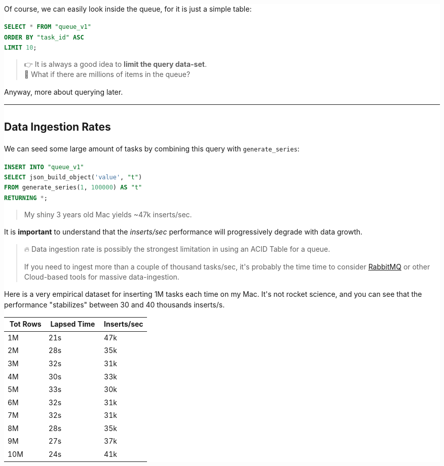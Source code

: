Of course, we can easily look inside the queue, for it is just a simple table:

```sql
SELECT * FROM "queue_v1"
ORDER BY "task_id" ASC
LIMIT 10;
```

> 👉 It is always a good idea to **limit the query data-set**.  
> 🧐 What if there are millions of items in the queue?

Anyway, more about querying later.

---

## Data Ingestion Rates

We can seed some large amount of tasks by combining this query with `generate_series`:

```sql
INSERT INTO "queue_v1"
SELECT json_build_object('value', "t")
FROM generate_series(1, 100000) AS "t"
RETURNING *;
```

> My shiny 3 years old Mac yields ~47k inserts/sec.

It is **important** to understand that the _inserts/sec_ performance will progressively degrade with data growth.

> 🔥 Data ingestion rate is possibly the strongest limitation in using an ACID Table for a queue.
>
> If you need to ingest more than a couple of thousand tasks/sec, it's probably the time time to consider [RabbitMQ][rabbitmq] or other Cloud-based tools for massive data-ingestion.

Here is a very empirical dataset for inserting 1M tasks each time on my Mac. It's not rocket science, and you can see that the performance "stabilizes" between 30 and 40 thousands inserts/s.

|  Tot Rows |  Lapsed Time |  Inserts/sec |
| --------- | ------------ | ------------ |
| 1M        | 21s          |  47k         |
| 2M        | 28s          |  35k         |
| 3M        | 32s          |  31k         |
| 4M        | 30s          |  33k         |
| 5M        | 33s          |  30k         |
| 6M        | 32s          |  31k         |
| 7M        | 32s          |  31k         |
| 8M        | 28s          |  35k         |
| 9M        | 27s          |  37k         |
| 10M       | 24s          |  41k         |


[postgres]: https://www.postgresql.org/
[docker]: https://www.docker.com/
[make]: https://www.gnu.org/software/make/manual/make.html
[datatypes]: https://www.postgresql.org/docs/9.1/datatype-numeric.html
[rabbitmq]: https://www.rabbitmq.com/